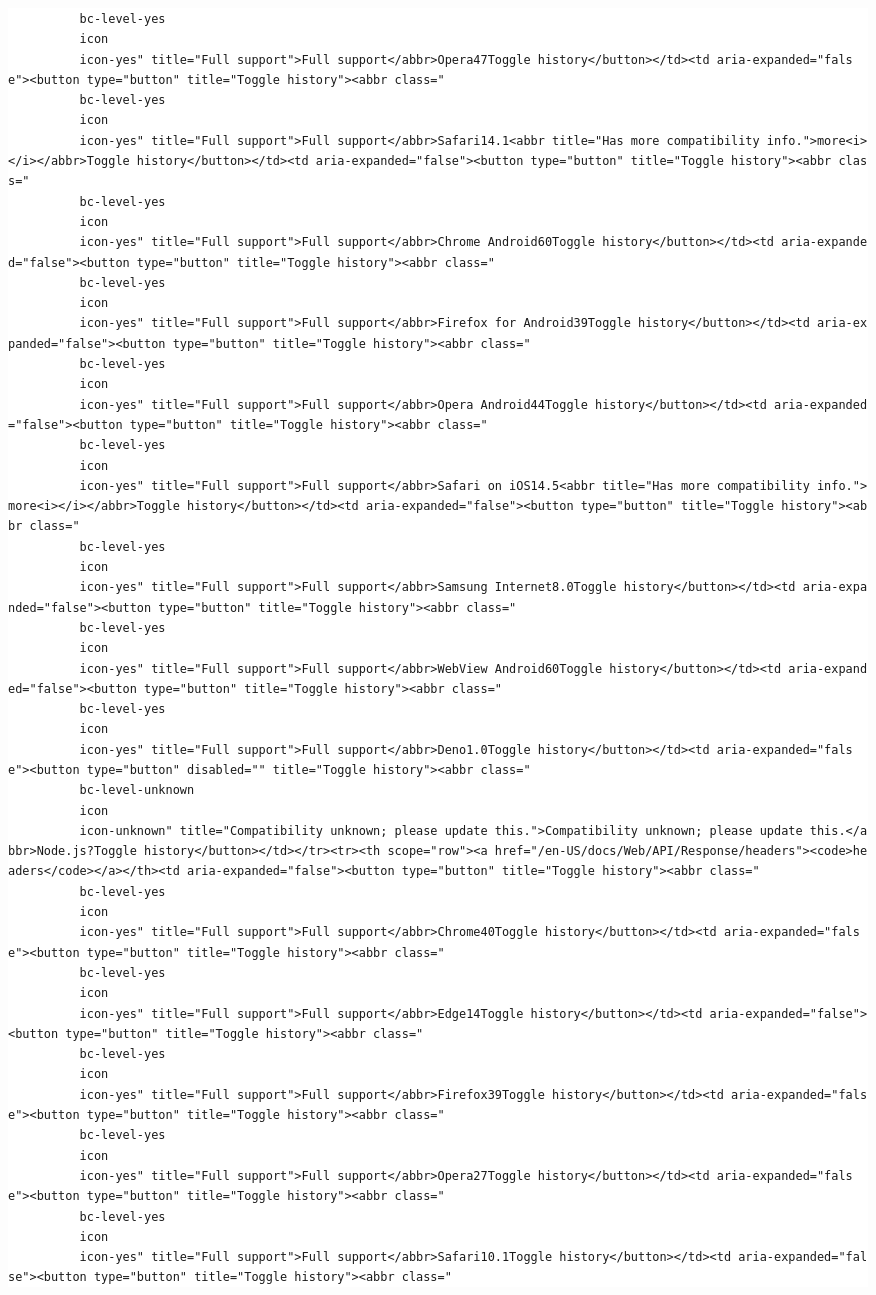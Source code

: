               bc-level-yes
              icon
              icon-yes" title="Full support">Full support</abbr>Opera47Toggle history</button></td><td aria-expanded="false"><button type="button" title="Toggle history"><abbr class="
              bc-level-yes
              icon
              icon-yes" title="Full support">Full support</abbr>Safari14.1<abbr title="Has more compatibility info.">more<i></i></abbr>Toggle history</button></td><td aria-expanded="false"><button type="button" title="Toggle history"><abbr class="
              bc-level-yes
              icon
              icon-yes" title="Full support">Full support</abbr>Chrome Android60Toggle history</button></td><td aria-expanded="false"><button type="button" title="Toggle history"><abbr class="
              bc-level-yes
              icon
              icon-yes" title="Full support">Full support</abbr>Firefox for Android39Toggle history</button></td><td aria-expanded="false"><button type="button" title="Toggle history"><abbr class="
              bc-level-yes
              icon
              icon-yes" title="Full support">Full support</abbr>Opera Android44Toggle history</button></td><td aria-expanded="false"><button type="button" title="Toggle history"><abbr class="
              bc-level-yes
              icon
              icon-yes" title="Full support">Full support</abbr>Safari on iOS14.5<abbr title="Has more compatibility info.">more<i></i></abbr>Toggle history</button></td><td aria-expanded="false"><button type="button" title="Toggle history"><abbr class="
              bc-level-yes
              icon
              icon-yes" title="Full support">Full support</abbr>Samsung Internet8.0Toggle history</button></td><td aria-expanded="false"><button type="button" title="Toggle history"><abbr class="
              bc-level-yes
              icon
              icon-yes" title="Full support">Full support</abbr>WebView Android60Toggle history</button></td><td aria-expanded="false"><button type="button" title="Toggle history"><abbr class="
              bc-level-yes
              icon
              icon-yes" title="Full support">Full support</abbr>Deno1.0Toggle history</button></td><td aria-expanded="false"><button type="button" disabled="" title="Toggle history"><abbr class="
              bc-level-unknown
              icon
              icon-unknown" title="Compatibility unknown; please update this.">Compatibility unknown; please update this.</abbr>Node.js?Toggle history</button></td></tr><tr><th scope="row"><a href="/en-US/docs/Web/API/Response/headers"><code>headers</code></a></th><td aria-expanded="false"><button type="button" title="Toggle history"><abbr class="
              bc-level-yes
              icon
              icon-yes" title="Full support">Full support</abbr>Chrome40Toggle history</button></td><td aria-expanded="false"><button type="button" title="Toggle history"><abbr class="
              bc-level-yes
              icon
              icon-yes" title="Full support">Full support</abbr>Edge14Toggle history</button></td><td aria-expanded="false"><button type="button" title="Toggle history"><abbr class="
              bc-level-yes
              icon
              icon-yes" title="Full support">Full support</abbr>Firefox39Toggle history</button></td><td aria-expanded="false"><button type="button" title="Toggle history"><abbr class="
              bc-level-yes
              icon
              icon-yes" title="Full support">Full support</abbr>Opera27Toggle history</button></td><td aria-expanded="false"><button type="button" title="Toggle history"><abbr class="
              bc-level-yes
              icon
              icon-yes" title="Full support">Full support</abbr>Safari10.1Toggle history</button></td><td aria-expanded="false"><button type="button" title="Toggle history"><abbr class="